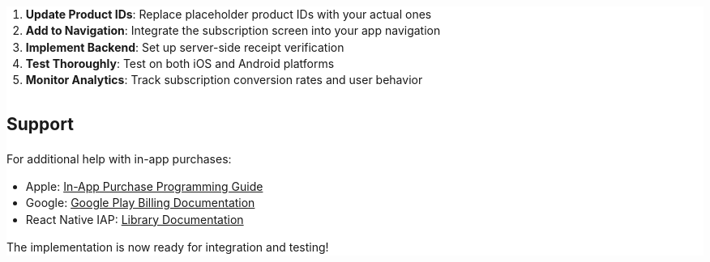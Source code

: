 1. **Update Product IDs**: Replace placeholder product IDs with your actual ones
2. **Add to Navigation**: Integrate the subscription screen into your app navigation
3. **Implement Backend**: Set up server-side receipt verification
4. **Test Thoroughly**: Test on both iOS and Android platforms
5. **Monitor Analytics**: Track subscription conversion rates and user behavior

## Support

For additional help with in-app purchases:
- Apple: [In-App Purchase Programming Guide](https://developer.apple.com/in-app-purchase/)
- Google: [Google Play Billing Documentation](https://developer.android.com/google/play/billing)
- React Native IAP: [Library Documentation](https://github.com/dooboolab/react-native-iap)

The implementation is now ready for integration and testing!
